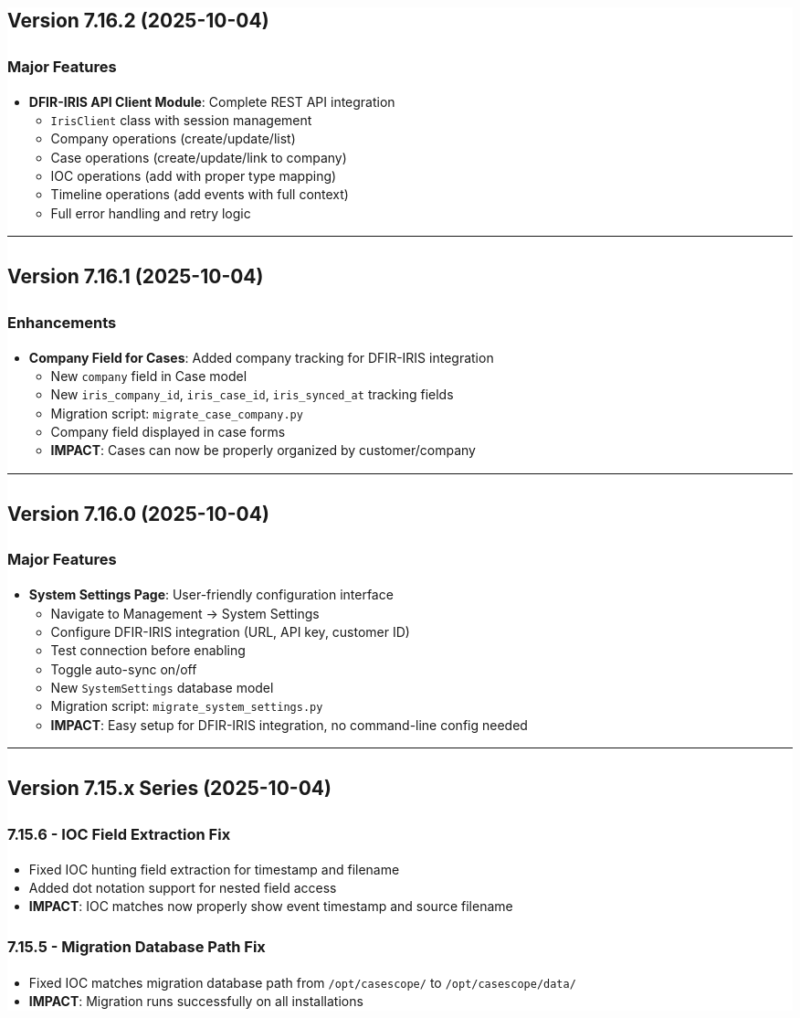 
## Version 7.16.2 (2025-10-04)

### Major Features
- **DFIR-IRIS API Client Module**: Complete REST API integration
  - `IrisClient` class with session management
  - Company operations (create/update/list)
  - Case operations (create/update/link to company)
  - IOC operations (add with proper type mapping)
  - Timeline operations (add events with full context)
  - Full error handling and retry logic

---

## Version 7.16.1 (2025-10-04)

### Enhancements
- **Company Field for Cases**: Added company tracking for DFIR-IRIS integration
  - New `company` field in Case model
  - New `iris_company_id`, `iris_case_id`, `iris_synced_at` tracking fields
  - Migration script: `migrate_case_company.py`
  - Company field displayed in case forms
  - **IMPACT**: Cases can now be properly organized by customer/company

---

## Version 7.16.0 (2025-10-04)

### Major Features
- **System Settings Page**: User-friendly configuration interface
  - Navigate to Management → System Settings
  - Configure DFIR-IRIS integration (URL, API key, customer ID)
  - Test connection before enabling
  - Toggle auto-sync on/off
  - New `SystemSettings` database model
  - Migration script: `migrate_system_settings.py`
  - **IMPACT**: Easy setup for DFIR-IRIS integration, no command-line config needed

---

## Version 7.15.x Series (2025-10-04)

### 7.15.6 - IOC Field Extraction Fix
- Fixed IOC hunting field extraction for timestamp and filename
- Added dot notation support for nested field access
- **IMPACT**: IOC matches now properly show event timestamp and source filename

### 7.15.5 - Migration Database Path Fix
- Fixed IOC matches migration database path from `/opt/casescope/` to `/opt/casescope/data/`
- **IMPACT**: Migration runs successfully on all installations

